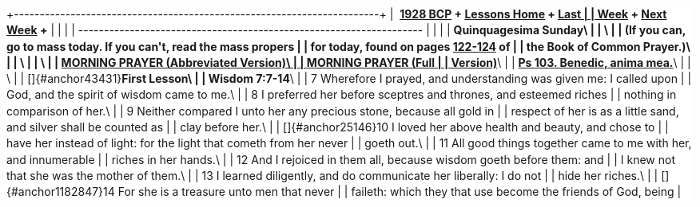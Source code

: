 +-----------------------------------------------------------------------+
|  **[1928 BCP](../index.html) + [Lessons Home](index.html) + [Last     |
| Week](Sexagesima.html) + [Next Week](Lent1.html) +**                  |
|                                                                       |
| -------------------------------------------------------------------   |
|                                                                       |
| **Quinquagesima Sunday\                                               |
| \                                                                     |
| (If you can, go to mass today. If you can\'t, read the mass propers   |
| for today, found on pages [122-124](../propers/quinquagesima.html) of |
| the Book of Common Prayer.)\                                          |
| \                                                                     |
| \                                                                     |
| [MORNING PRAYER (Abbreviated Version)\                                |
| ](../DO_MP.html)[MORNING PRAYER (Full                                 |
| Version)](../dailyofficeMP.html)**\                                   |
| **[Ps 103. Benedic, anima mea.](../Psalter/Ps103.html)**\             |
| \                                                                     |
| []{#anchor43431}**First Lesson\                                       |
| Wisdom 7:7-14**\                                                      |
| 7 Wherefore I prayed, and understanding was given me: I called upon   |
| God, and the spirit of wisdom came to me.\                            |
| 8 I preferred her before sceptres and thrones, and esteemed riches    |
| nothing in comparison of her.\                                        |
| 9 Neither compared I unto her any precious stone, because all gold in |
| respect of her is as a little sand, and silver shall be counted as    |
| clay before her.\                                                     |
| []{#anchor25146}10 I loved her above health and beauty, and chose to  |
| have her instead of light: for the light that cometh from her never   |
| goeth out.\                                                           |
| 11 All good things together came to me with her, and innumerable      |
| riches in her hands.\                                                 |
| 12 And I rejoiced in them all, because wisdom goeth before them: and  |
| I knew not that she was the mother of them.\                          |
| 13 I learned diligently, and do communicate her liberally: I do not   |
| hide her riches.\                                                     |
| []{#anchor1182847}14 For she is a treasure unto men that never        |
| faileth: which they that use become the friends of God, being         |
